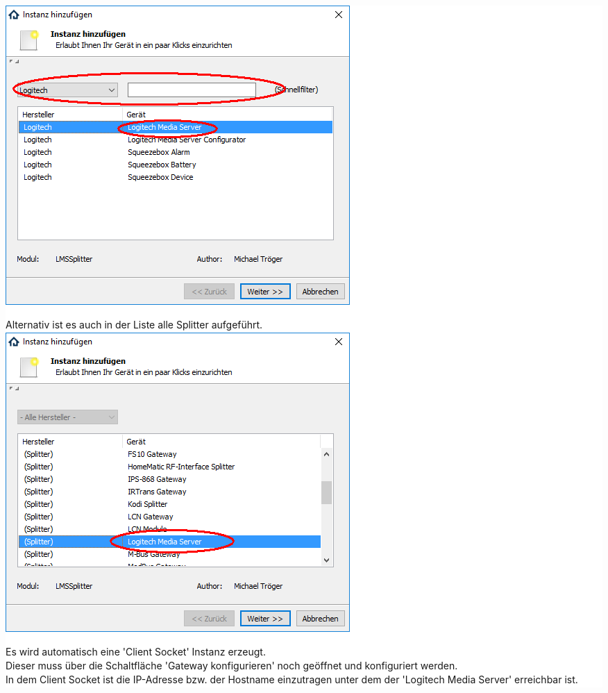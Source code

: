 ![Instanz hinzufügen](imgs/add1.png)  

Alternativ ist es auch in der Liste alle Splitter aufgeführt.  
![Instanz hinzufügen](imgs/add2.png)  

Es wird automatisch eine 'Client Socket' Instanz erzeugt.  
Dieser muss über die Schaltfläche 'Gateway konfigurieren' noch geöffnet und konfiguriert werden.  
In dem Client Socket ist die IP-Adresse bzw. der Hostname einzutragen unter dem der 'Logitech Media Server' erreichbar ist.  